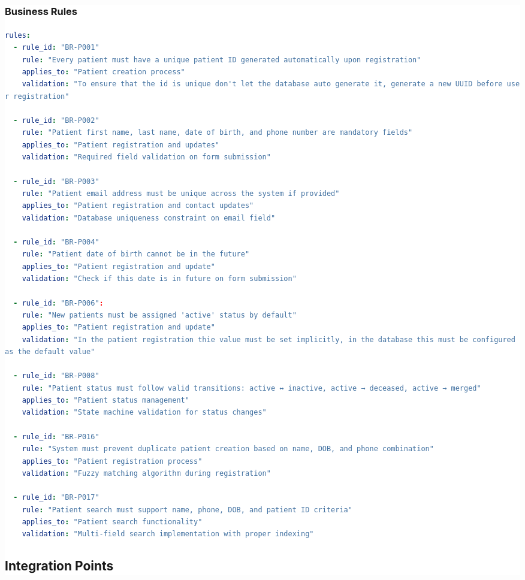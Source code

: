 ### Business Rules

```yaml
rules:
  - rule_id: "BR-P001"
    rule: "Every patient must have a unique patient ID generated automatically upon registration"
    applies_to: "Patient creation process"
    validation: "To ensure that the id is unique don't let the database auto generate it, generate a new UUID before user registration"
    
  - rule_id: "BR-P002"
    rule: "Patient first name, last name, date of birth, and phone number are mandatory fields"
    applies_to: "Patient registration and updates"
    validation: "Required field validation on form submission"
    
  - rule_id: "BR-P003"
    rule: "Patient email address must be unique across the system if provided"
    applies_to: "Patient registration and contact updates"
    validation: "Database uniqueness constraint on email field"
    
  - rule_id: "BR-P004"
    rule: "Patient date of birth cannot be in the future"
    applies_to: "Patient registration and update"
    validation: "Check if this date is in future on form submission"
    
  - rule_id: "BR-P006":
    rule: "New patients must be assigned 'active' status by default"
    applies_to: "Patient registration and update"
    validation: "In the patient registration thie value must be set implicitly, in the database this must be configured as the default value"
    
  - rule_id: "BR-P008"
    rule: "Patient status must follow valid transitions: active ↔ inactive, active → deceased, active → merged"
    applies_to: "Patient status management"
    validation: "State machine validation for status changes"
    
  - rule_id: "BR-P016"
    rule: "System must prevent duplicate patient creation based on name, DOB, and phone combination"
    applies_to: "Patient registration process"
    validation: "Fuzzy matching algorithm during registration"
    
  - rule_id: "BR-P017"
    rule: "Patient search must support name, phone, DOB, and patient ID criteria"
    applies_to: "Patient search functionality"
    validation: "Multi-field search implementation with proper indexing"
```

## Integration Points
